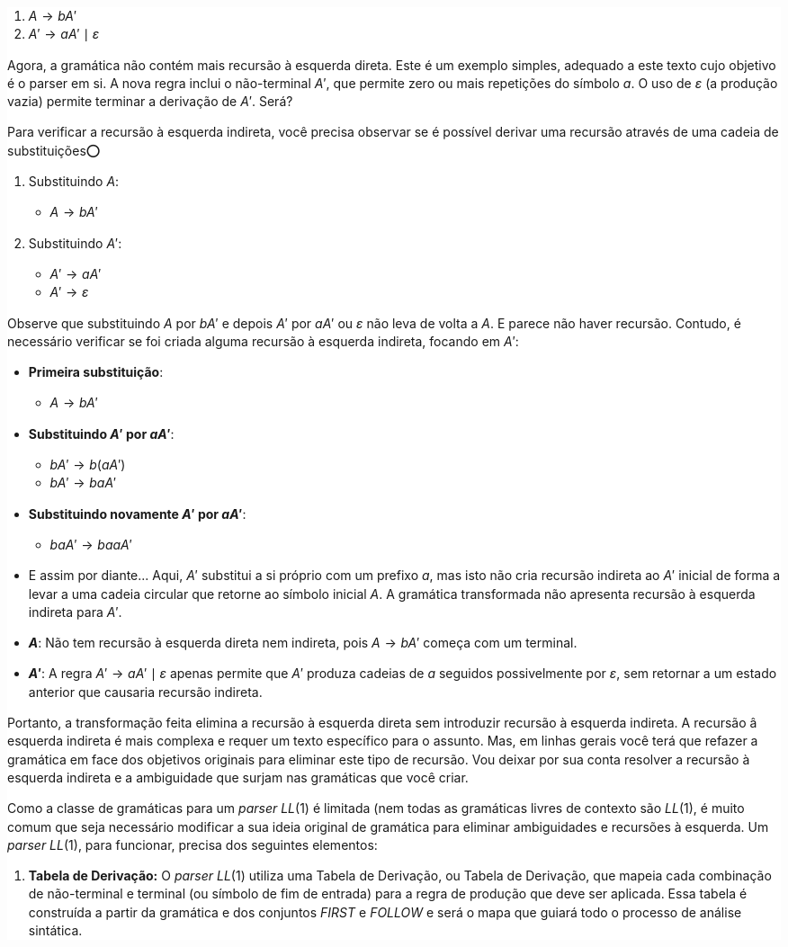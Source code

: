 1. $A \to bA'$
2. $A' \to aA' \mid \varepsilon$

Agora, a gramática não contém mais recursão à esquerda direta. Este é um exemplo simples, adequado a este texto cujo objetivo é o parser em si. A nova regra inclui o não-terminal $A'$, que permite zero ou mais repetições do símbolo $a$. O uso de $\varepsilon$ (a produção vazia) permite terminar a derivação de $A'$. Será?

Para verificar a recursão à esquerda indireta, você precisa observar se é possível derivar uma recursão através de uma cadeia de substituições:o:

1. Substituindo $A$:
   * $A \rightarrow bA'$

2. Substituindo $A'$:
   * $A' \rightarrow aA'$
   * $A' \rightarrow \varepsilon$

Observe que substituindo $A$ por $bA'$ e depois $A'$ por $aA'$ ou $\varepsilon$ não leva de volta a $A$. E parece não haver recursão. Contudo, é necessário verificar se foi criada alguma recursão à esquerda indireta, focando em $A'$:

* **Primeira substituição**:
  * $A \rightarrow bA'$

* **Substituindo $A'$ por $aA'$**:
  * $bA' \rightarrow b(aA')$
  * $bA' \rightarrow baA'$
  
* **Substituindo novamente $A'$ por $aA'$**:
  * $baA' \rightarrow baaA'$
  
* E assim por diante... Aqui, $A'$ substitui a si próprio com um prefixo $a$, mas isto não cria recursão indireta ao $A'$ inicial de forma a levar a uma cadeia circular que retorne ao símbolo inicial $A$. A gramática transformada não apresenta recursão à esquerda indireta para $A'$.

* **$A$**: Não tem recursão à esquerda direta nem indireta, pois $A \rightarrow bA'$ começa com um terminal.
* **$A'$**: A regra $A' \rightarrow aA' \mid \varepsilon$ apenas permite que $A'$ produza cadeias de $a$ seguidos possivelmente por $\varepsilon$, sem retornar a um estado anterior que causaria recursão indireta.

Portanto, a transformação feita elimina a recursão à esquerda direta sem introduzir recursão à esquerda indireta. A recursão â esquerda indireta é mais complexa e requer um texto específico para o assunto. Mas, em linhas gerais você terá que refazer a gramática em face dos objetivos originais para eliminar este tipo de recursão. Vou deixar por sua conta resolver a recursão à esquerda indireta e a ambiguidade que surjam nas gramáticas que você criar.

Como a classe de gramáticas para um *parser* $LL(1)$ é limitada (nem todas as gramáticas livres de contexto são $LL(1)$, é muito comum que seja necessário modificar a sua ideia original de gramática para eliminar ambiguidades e recursões à esquerda. Um *parser* $LL(1)$, para funcionar, precisa dos seguintes elementos:

1. **Tabela de Derivação:** O *parser* $LL(1)$ utiliza uma Tabela de Derivação, ou Tabela de Derivação, que mapeia cada combinação de não-terminal e terminal (ou símbolo de fim de entrada) para a regra de produção que deve ser aplicada. Essa tabela é construída a partir da gramática e dos conjuntos $FIRST$ e $FOLLOW$ e será o mapa que guiará todo o processo de análise sintática.
